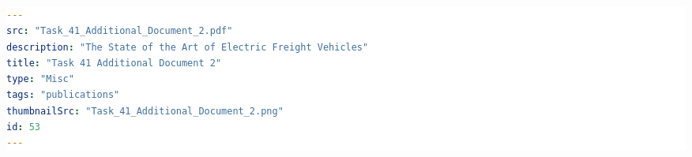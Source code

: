 ```yaml
---
src: "Task_41_Additional_Document_2.pdf"
description: "The State of the Art of Electric Freight Vehicles"
title: "Task 41 Additional Document 2"
type: "Misc"
tags: "publications"
thumbnailSrc: "Task_41_Additional_Document_2.png"
id: 53
---
```

<embed src="/assets/pdfs/{{ src }}" type="application/pdf" style="width: 100%; height: 100%;">